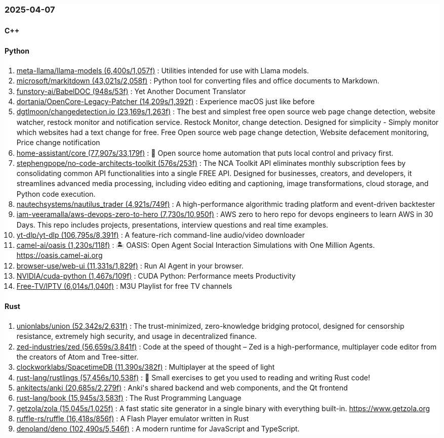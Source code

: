 ### 2025-04-07

#### C++

#### Python
1. [meta-llama/llama-models (6,400s/1,057f)](https://github.com/meta-llama/llama-models) : Utilities intended for use with Llama models.
2. [microsoft/markitdown (43,021s/2,058f)](https://github.com/microsoft/markitdown) : Python tool for converting files and office documents to Markdown.
3. [funstory-ai/BabelDOC (948s/53f)](https://github.com/funstory-ai/BabelDOC) : Yet Another Document Translator
4. [dortania/OpenCore-Legacy-Patcher (14,209s/1,392f)](https://github.com/dortania/OpenCore-Legacy-Patcher) : Experience macOS just like before
5. [dgtlmoon/changedetection.io (23,169s/1,263f)](https://github.com/dgtlmoon/changedetection.io) : The best and simplest free open source web page change detection, website watcher, restock monitor and notification service. Restock Monitor, change detection. Designed for simplicity - Simply monitor which websites had a text change for free. Free Open source web page change detection, Website defacement monitoring, Price change notification
6. [home-assistant/core (77,907s/33,179f)](https://github.com/home-assistant/core) : 🏡 Open source home automation that puts local control and privacy first.
7. [stephengpope/no-code-architects-toolkit (576s/253f)](https://github.com/stephengpope/no-code-architects-toolkit) : The NCA Toolkit API eliminates monthly subscription fees by consolidating common API functionalities into a single FREE API. Designed for businesses, creators, and developers, it streamlines advanced media processing, including video editing and captioning, image transformations, cloud storage, and Python code execution.
8. [nautechsystems/nautilus_trader (4,921s/749f)](https://github.com/nautechsystems/nautilus_trader) : A high-performance algorithmic trading platform and event-driven backtester
9. [iam-veeramalla/aws-devops-zero-to-hero (7,730s/10,950f)](https://github.com/iam-veeramalla/aws-devops-zero-to-hero) : AWS zero to hero repo for devops engineers to learn AWS in 30 Days. This repo includes projects, presentations, interview questions and real time examples.
10. [yt-dlp/yt-dlp (106,795s/8,391f)](https://github.com/yt-dlp/yt-dlp) : A feature-rich command-line audio/video downloader
11. [camel-ai/oasis (1,230s/118f)](https://github.com/camel-ai/oasis) : 🏝️ OASIS: Open Agent Social Interaction Simulations with One Million Agents. https://oasis.camel-ai.org
12. [browser-use/web-ui (11,331s/1,829f)](https://github.com/browser-use/web-ui) : Run AI Agent in your browser.
13. [NVIDIA/cuda-python (1,467s/109f)](https://github.com/NVIDIA/cuda-python) : CUDA Python: Performance meets Productivity
14. [Free-TV/IPTV (6,014s/1,040f)](https://github.com/Free-TV/IPTV) : M3U Playlist for free TV channels

#### Rust
1. [unionlabs/union (52,342s/2,631f)](https://github.com/unionlabs/union) : The trust-minimized, zero-knowledge bridging protocol, designed for censorship resistance, extremely high security, and usage in decentralized finance.
2. [zed-industries/zed (56,659s/3,841f)](https://github.com/zed-industries/zed) : Code at the speed of thought – Zed is a high-performance, multiplayer code editor from the creators of Atom and Tree-sitter.
3. [clockworklabs/SpacetimeDB (11,390s/382f)](https://github.com/clockworklabs/SpacetimeDB) : Multiplayer at the speed of light
4. [rust-lang/rustlings (57,456s/10,538f)](https://github.com/rust-lang/rustlings) : 🦀 Small exercises to get you used to reading and writing Rust code!
5. [ankitects/anki (20,685s/2,279f)](https://github.com/ankitects/anki) : Anki's shared backend and web components, and the Qt frontend
6. [rust-lang/book (15,945s/3,583f)](https://github.com/rust-lang/book) : The Rust Programming Language
7. [getzola/zola (15,045s/1,025f)](https://github.com/getzola/zola) : A fast static site generator in a single binary with everything built-in. https://www.getzola.org
8. [ruffle-rs/ruffle (16,418s/856f)](https://github.com/ruffle-rs/ruffle) : A Flash Player emulator written in Rust
9. [denoland/deno (102,490s/5,546f)](https://github.com/denoland/deno) : A modern runtime for JavaScript and TypeScript.